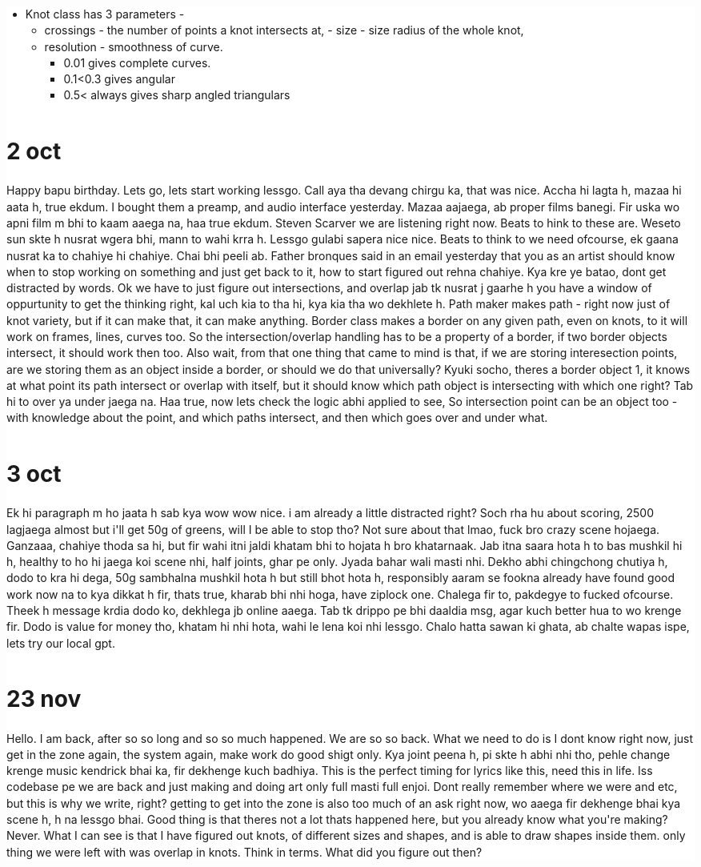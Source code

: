 - Knot class has 3 parameters -
  - crossings - the number of points a knot intersects at, - size - size radius of the whole knot,
  - resolution - smoothness of curve.
    - 0.01 gives complete curves.
    - 0.1<0.3 gives angular
    - 0.5< always gives sharp angled triangulars

# 2 oct

Happy bapu birthday. Lets go, lets start working lessgo. Call aya tha devang chirgu ka, that was nice. Accha hi lagta h, mazaa hi aata h, true ekdum. I bought them a preamp, and audio interface yesterday. Mazaa aajaega, ab proper films banegi. Fir uska wo apni film m bhi to kaam aaega na, haa true ekdum. Steven Scarver we are listening right now. Beats to hink to these are. Weseto sun skte h nusrat wgera bhi, mann to wahi krra h. Lessgo gulabi sapera nice nice. Beats to think to we need ofcourse, ek gaana nusrat ka to chahiye hi chahiye. Chai bhi peeli ab. Father bronques said in an email yesterday that you as an artist should know when to stop working on something and just get back to it, how to start figured out rehna chahiye. Kya kre ye batao, dont get distracted by words. Ok we have to just figure out intersections, and overlap jab tk nusrat j gaarhe h you have a window of oppurtunity to get the thinking right, kal uch kia to tha hi, kya kia tha wo dekhlete h. Path maker makes path - right now just of knot variety, but if it can make that, it can make anything. Border class makes a border on any given path, even on knots, to it will work on frames, lines, curves too. So the intersection/overlap handling has to be a property of a border, if two border objects intersect, it should work then too. Also wait, from that one thing that came to mind is that, if we are storing interesection points, are we storing them as an object inside a border, or should we do that universally? Kyuki socho, theres a border object 1, it knows at what point its path intersect or overlap with itself, but it should know which path object is intersecting with which one right? Tab hi to over ya under jaega na. Haa true, now lets check the logic abhi applied to see, So intersection point can be an object too - with knowledge about the point, and which paths intersect, and then which goes over and under what.

# 3 oct

Ek hi paragraph m ho jaata h sab kya wow wow nice. i am already a little distracted right? Soch rha hu about scoring, 2500 lagjaega almost but i'll get 50g of greens, will I be able to stop tho? Not sure about that lmao, fuck bro crazy scene hojaega. Ganzaaa, chahiye thoda sa hi, but fir wahi itni jaldi khatam bhi to hojata h bro khatarnaak. Jab itna saara hota h to bas mushkil hi h, healthy to ho hi jaega koi scene nhi, half joints, ghar pe only. Jyada bahar wali masti nhi. Dekho abhi chingchong chutiya h, dodo to kra hi dega, 50g sambhalna mushkil hota h but still bhot hota h, responsibly aaram se fookna already have found good work now na to kya dikkat h fir, thats true, kharab bhi nhi hoga, have ziplock one. Chalega fir to, pakdegye to fucked ofcourse. Theek h message krdia dodo ko, dekhlega jb online aaega. Tab tk drippo pe bhi daaldia msg, agar kuch better hua to wo krenge fir. Dodo is value for money tho, khatam hi nhi hota, wahi le lena koi nhi lessgo. Chalo hatta sawan ki ghata, ab chalte wapas ispe, lets try our local gpt.

# 23 nov

Hello. I am back, after so so long and so so much happened. We are so so back. What we need to do is I dont know right now, just get in the zone again, the system again, make work do good shigt only. Kya joint peena h, pi skte h abhi nhi tho, pehle change krenge music kendrick bhai ka, fir dekhenge kuch badhiya. This is the perfect timing for lyrics like this, need this in life. Iss codebase pe we are back and just making and doing art only full masti full enjoi. Dont really remember where we were and etc, but this is why we write, right? getting to get into the zone is also too much of an ask right now, wo aaega fir dekhenge bhai kya scene h, h na lessgo bhai. Good thing is that theres not a lot thats happened here, but you already know what you're making? Never. What I can see is that I have figured out knots, of different sizes and shapes, and is able to draw shapes inside them. only thing we were left with was overlap in knots. Think in terms. What did you figure out then?
